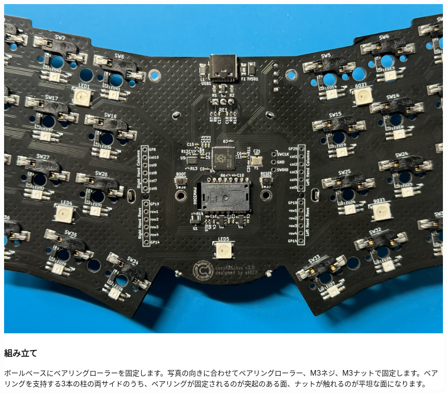   ![cocot36plus_bg_03_2](/images/bg_v2_03_2.jpg)

### 組み立て

  ボールベースにベアリングローラーを固定します。写真の向きに合わせてベアリングローラー、M3ネジ、M3ナットで固定します。ベアリングを支持する3本の柱の両サイドのうち、ベアリングが固定されるのが突起のある面、ナットが触れるのが平坦な面になります。